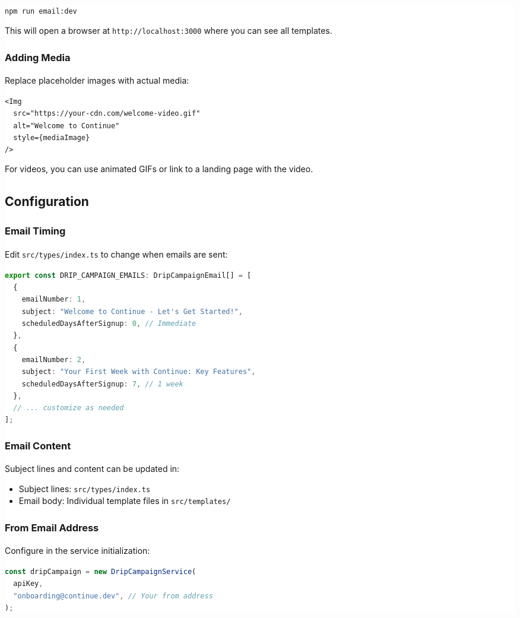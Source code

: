 ```bash
npm run email:dev
```

This will open a browser at `http://localhost:3000` where you can see all templates.

### Adding Media

Replace placeholder images with actual media:

```tsx
<Img
  src="https://your-cdn.com/welcome-video.gif"
  alt="Welcome to Continue"
  style={mediaImage}
/>
```

For videos, you can use animated GIFs or link to a landing page with the video.

## Configuration

### Email Timing

Edit `src/types/index.ts` to change when emails are sent:

```typescript
export const DRIP_CAMPAIGN_EMAILS: DripCampaignEmail[] = [
  {
    emailNumber: 1,
    subject: "Welcome to Continue - Let's Get Started!",
    scheduledDaysAfterSignup: 0, // Immediate
  },
  {
    emailNumber: 2,
    subject: "Your First Week with Continue: Key Features",
    scheduledDaysAfterSignup: 7, // 1 week
  },
  // ... customize as needed
];
```

### Email Content

Subject lines and content can be updated in:

- Subject lines: `src/types/index.ts`
- Email body: Individual template files in `src/templates/`

### From Email Address

Configure in the service initialization:

```typescript
const dripCampaign = new DripCampaignService(
  apiKey,
  "onboarding@continue.dev", // Your from address
);
```
